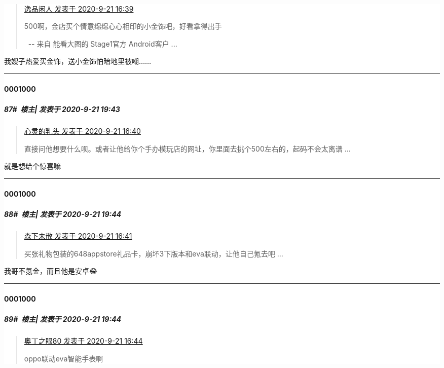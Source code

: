 

<blockquote><a href="httphttps://bbs.saraba1st.com/2b/forum.php?mod=redirect&amp;goto=findpost&amp;pid=48805556&amp;ptid=1961036" target="_blank">逸品闲人 发表于 2020-9-21 16:39</a>

500啊，金店买个情意绵绵心心相印的小金饰吧，好看拿得出手


  -- 来自 能看大图的 Stage1官方 Android客户 ...</blockquote>
我嫂子热爱买金饰，送小金饰怕暗地里被嘲……







-----

####  0001000  
##### 87#         楼主| 发表于 2020-9-21 19:43



<blockquote><a href="httphttps://bbs.saraba1st.com/2b/forum.php?mod=redirect&amp;goto=findpost&amp;pid=48805567&amp;ptid=1961036" target="_blank">心灵的乳头 发表于 2020-9-21 16:40</a>

直接问他想要什么呗。或者让他给你个手办模玩店的网址，你里面去挑个500左右的，起码不会太离谱 ...</blockquote>
就是想给个惊喜嘛







-----

####  0001000  
##### 88#         楼主| 发表于 2020-9-21 19:44



<blockquote><a href="httphttps://bbs.saraba1st.com/2b/forum.php?mod=redirect&amp;goto=findpost&amp;pid=48805585&amp;ptid=1961036" target="_blank">森下未散 发表于 2020-9-21 16:41</a>

买张礼物包装的648appstore礼品卡，崩坏3下版本和eva联动，让他自己氪去吧 ...</blockquote>
我哥不氪金，而且他是安卓😂







-----

####  0001000  
##### 89#         楼主| 发表于 2020-9-21 19:44



<blockquote><a href="httphttps://bbs.saraba1st.com/2b/forum.php?mod=redirect&amp;goto=findpost&amp;pid=48805616&amp;ptid=1961036" target="_blank">奥丁之眼80 发表于 2020-9-21 16:44</a>

oppo联动eva智能手表啊
